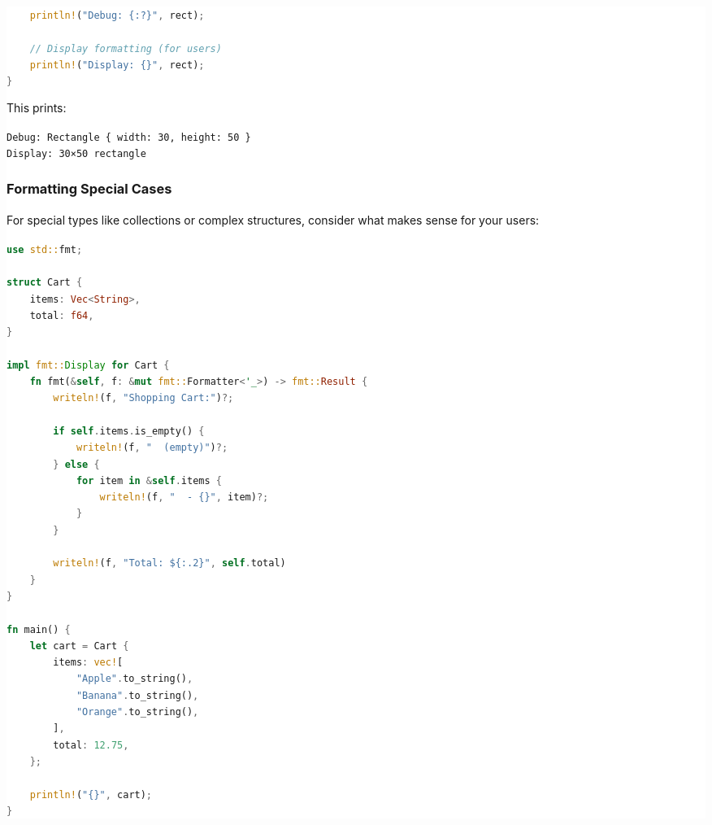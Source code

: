 ```rust
    println!("Debug: {:?}", rect);

    // Display formatting (for users)
    println!("Display: {}", rect);
}
```

This prints:

```
Debug: Rectangle { width: 30, height: 50 }
Display: 30×50 rectangle
```

### Formatting Special Cases

For special types like collections or complex structures, consider what makes sense for your users:

```rust
use std::fmt;

struct Cart {
    items: Vec<String>,
    total: f64,
}

impl fmt::Display for Cart {
    fn fmt(&self, f: &mut fmt::Formatter<'_>) -> fmt::Result {
        writeln!(f, "Shopping Cart:")?;

        if self.items.is_empty() {
            writeln!(f, "  (empty)")?;
        } else {
            for item in &self.items {
                writeln!(f, "  - {}", item)?;
            }
        }

        writeln!(f, "Total: ${:.2}", self.total)
    }
}

fn main() {
    let cart = Cart {
        items: vec![
            "Apple".to_string(),
            "Banana".to_string(),
            "Orange".to_string(),
        ],
        total: 12.75,
    };

    println!("{}", cart);
}
```
